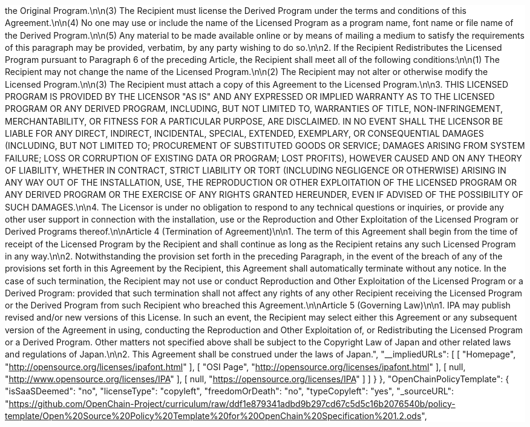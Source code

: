 the Original Program.\n\n(3)                The Recipient must license the Derived Program under the terms and conditions of this Agreement.\n\n(4)                No one may use or include the name of the Licensed Program as a program name, font name or file name of the Derived Program.\n\n(5)                Any material to be made available online or by means of mailing a medium to satisfy the requirements of this paragraph may be provided, verbatim, by any party wishing to do so.\n\n2.         If the Recipient Redistributes the Licensed Program pursuant to Paragraph 6 of the preceding Article, the Recipient shall meet all of the following conditions:\n\n(1)                The Recipient may not change the name of the Licensed Program.\n\n(2)                The Recipient may not alter or otherwise modify the Licensed Program.\n\n(3)                The Recipient must attach a copy of this Agreement to the Licensed Program.\n\n3.         THIS LICENSED PROGRAM IS PROVIDED BY THE LICENSOR \"AS IS\" AND ANY EXPRESSED OR IMPLIED WARRANTY AS TO THE LICENSED PROGRAM OR ANY DERIVED PROGRAM, INCLUDING, BUT NOT LIMITED TO, WARRANTIES OF TITLE, NON-INFRINGEMENT, MERCHANTABILITY, OR FITNESS FOR A PARTICULAR PURPOSE, ARE DISCLAIMED.  IN NO EVENT SHALL THE LICENSOR BE LIABLE FOR ANY DIRECT, INDIRECT, INCIDENTAL, SPECIAL, EXTENDED, EXEMPLARY, OR CONSEQUENTIAL DAMAGES (INCLUDING, BUT NOT LIMITED TO; PROCUREMENT OF SUBSTITUTED GOODS OR SERVICE; DAMAGES ARISING FROM SYSTEM FAILURE; LOSS OR CORRUPTION OF EXISTING DATA OR PROGRAM; LOST PROFITS), HOWEVER CAUSED AND ON ANY THEORY OF LIABILITY, WHETHER IN CONTRACT, STRICT LIABILITY OR TORT (INCLUDING NEGLIGENCE OR OTHERWISE) ARISING IN ANY WAY OUT OF THE INSTALLATION, USE, THE REPRODUCTION OR OTHER EXPLOITATION OF THE LICENSED PROGRAM OR ANY DERIVED PROGRAM OR THE EXERCISE OF ANY RIGHTS GRANTED HEREUNDER, EVEN IF ADVISED OF THE POSSIBILITY OF SUCH DAMAGES.\n\n4.         The Licensor is under no obligation to respond to any technical questions or inquiries, or provide any other user support in connection with the installation, use or the Reproduction and Other Exploitation of the Licensed Program or Derived Programs thereof.\n\nArticle 4 (Termination of Agreement)\n\n1.         The term of this Agreement shall begin from the time of receipt of the Licensed Program by the Recipient and shall continue as long as the Recipient retains any such Licensed Program in any way.\n\n2.         Notwithstanding the provision set forth in the preceding Paragraph, in the event of the breach of any of the provisions set forth in this Agreement by the Recipient, this Agreement shall automatically terminate without any notice. In the case of such termination, the Recipient may not use or conduct Reproduction and Other Exploitation of the Licensed Program or a Derived Program: provided that such termination shall not affect any rights of any other Recipient receiving the Licensed Program or the Derived Program from such Recipient who breached this Agreement.\n\nArticle 5 (Governing Law)\n\n1.         IPA may publish revised and/or new versions of this License.  In such an event, the Recipient may select either this Agreement or any subsequent version of the Agreement in using, conducting the Reproduction and Other Exploitation of, or Redistributing the Licensed Program or a Derived Program. Other matters not specified above shall be subject to the Copyright Law of Japan and other related laws and regulations of Japan.\n\n2.         This Agreement shall be construed under the laws of Japan.",
                    "__impliedURLs": [
                        [
                            "Homepage",
                            "http://opensource.org/licenses/ipafont.html"
                        ],
                        [
                            "OSI Page",
                            "http://opensource.org/licenses/ipafont.html"
                        ],
                        [
                            null,
                            "http://www.opensource.org/licenses/IPA"
                        ],
                        [
                            null,
                            "https://opensource.org/licenses/IPA"
                        ]
                    ]
                }
            },
            "OpenChainPolicyTemplate": {
                "isSaaSDeemed": "no",
                "licenseType": "copyleft",
                "freedomOrDeath": "no",
                "typeCopyleft": "yes",
                "_sourceURL": "https://github.com/OpenChain-Project/curriculum/raw/ddf1e879341adbd9b297cd67c5d5c16b2076540b/policy-template/Open%20Source%20Policy%20Template%20for%20OpenChain%20Specification%201.2.ods",